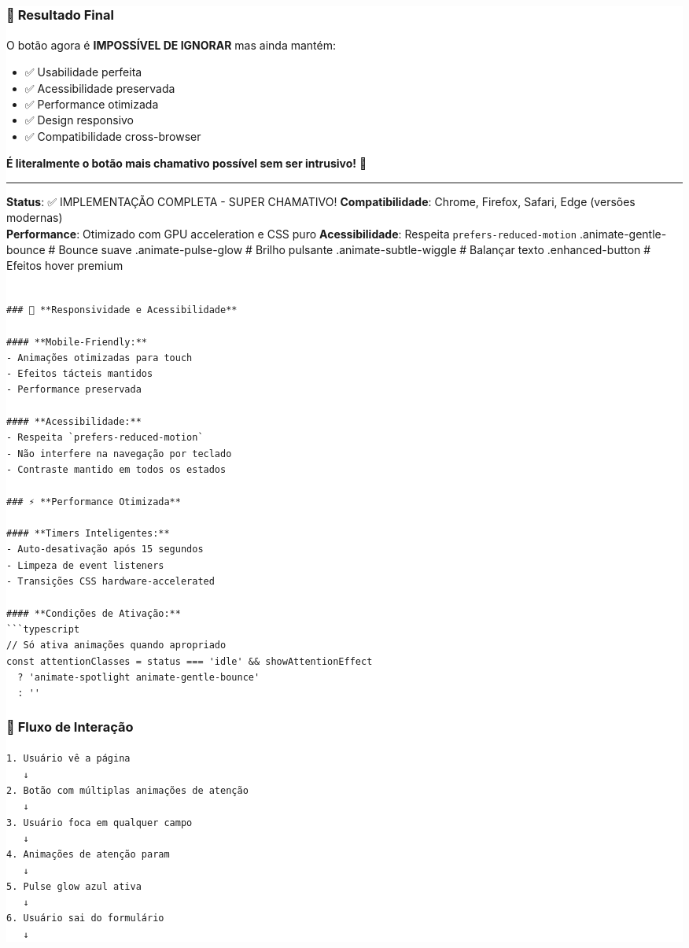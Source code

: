 ### 🚀 **Resultado Final**

O botão agora é **IMPOSSÍVEL DE IGNORAR** mas ainda mantém:
- ✅ Usabilidade perfeita
- ✅ Acessibilidade preservada
- ✅ Performance otimizada
- ✅ Design responsivo
- ✅ Compatibilidade cross-browser

**É literalmente o botão mais chamativo possível sem ser intrusivo!** 🎊

---

**Status**: ✅ IMPLEMENTAÇÃO COMPLETA - SUPER CHAMATIVO!
**Compatibilidade**: Chrome, Firefox, Safari, Edge (versões modernas)  
**Performance**: Otimizado com GPU acceleration e CSS puro
**Acessibilidade**: Respeita `prefers-reduced-motion`
.animate-gentle-bounce  # Bounce suave
.animate-pulse-glow     # Brilho pulsante
.animate-subtle-wiggle  # Balançar texto
.enhanced-button        # Efeitos hover premium
```

### 📱 **Responsividade e Acessibilidade**

#### **Mobile-Friendly:**
- Animações otimizadas para touch
- Efeitos tácteis mantidos
- Performance preservada

#### **Acessibilidade:**
- Respeita `prefers-reduced-motion`
- Não interfere na navegação por teclado
- Contraste mantido em todos os estados

### ⚡ **Performance Otimizada**

#### **Timers Inteligentes:**
- Auto-desativação após 15 segundos
- Limpeza de event listeners
- Transições CSS hardware-accelerated

#### **Condições de Ativação:**
```typescript
// Só ativa animações quando apropriado
const attentionClasses = status === 'idle' && showAttentionEffect 
  ? 'animate-spotlight animate-gentle-bounce' 
  : ''
```

### 🔄 **Fluxo de Interação**

```
1. Usuário vê a página
   ↓
2. Botão com múltiplas animações de atenção
   ↓
3. Usuário foca em qualquer campo
   ↓
4. Animações de atenção param
   ↓
5. Pulse glow azul ativa
   ↓
6. Usuário sai do formulário
   ↓
```